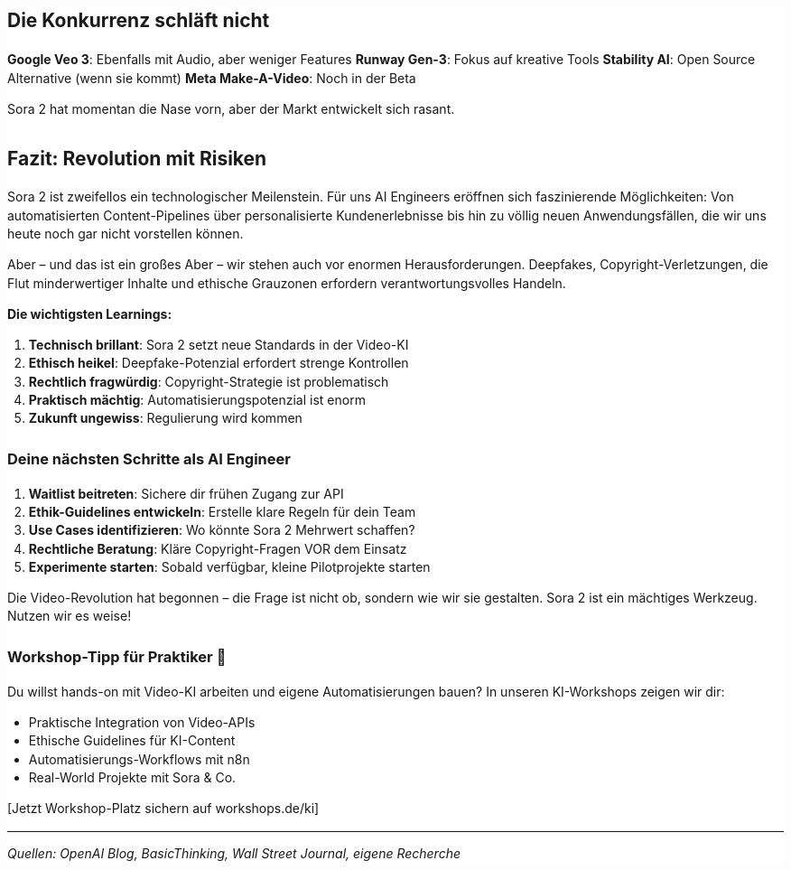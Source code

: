 ## Die Konkurrenz schläft nicht

**Google Veo 3**: Ebenfalls mit Audio, aber weniger Features
**Runway Gen-3**: Fokus auf kreative Tools
**Stability AI**: Open Source Alternative (wenn sie kommt)
**Meta Make-A-Video**: Noch in der Beta

Sora 2 hat momentan die Nase vorn, aber der Markt entwickelt sich rasant.

## Fazit: Revolution mit Risiken

Sora 2 ist zweifellos ein technologischer Meilenstein. Für uns AI Engineers eröffnen sich faszinierende Möglichkeiten: Von automatisierten Content-Pipelines über personalisierte Kundenerlebnisse bis hin zu völlig neuen Anwendungsfällen, die wir uns heute noch gar nicht vorstellen können.

Aber – und das ist ein großes Aber – wir stehen auch vor enormen Herausforderungen. Deepfakes, Copyright-Verletzungen, die Flut minderwertiger Inhalte und ethische Grauzonen erfordern verantwortungsvolles Handeln.

**Die wichtigsten Learnings:**
1. **Technisch brillant**: Sora 2 setzt neue Standards in der Video-KI
2. **Ethisch heikel**: Deepfake-Potenzial erfordert strenge Kontrollen
3. **Rechtlich fragwürdig**: Copyright-Strategie ist problematisch
4. **Praktisch mächtig**: Automatisierungspotenzial ist enorm
5. **Zukunft ungewiss**: Regulierung wird kommen

### Deine nächsten Schritte als AI Engineer

1. **Waitlist beitreten**: Sichere dir frühen Zugang zur API
2. **Ethik-Guidelines entwickeln**: Erstelle klare Regeln für dein Team
3. **Use Cases identifizieren**: Wo könnte Sora 2 Mehrwert schaffen?
4. **Rechtliche Beratung**: Kläre Copyright-Fragen VOR dem Einsatz
5. **Experimente starten**: Sobald verfügbar, kleine Pilotprojekte starten

Die Video-Revolution hat begonnen – die Frage ist nicht ob, sondern wie wir sie gestalten. Sora 2 ist ein mächtiges Werkzeug. Nutzen wir es weise!

### Workshop-Tipp für Praktiker 🚀

Du willst hands-on mit Video-KI arbeiten und eigene Automatisierungen bauen? In unseren KI-Workshops zeigen wir dir:
- Praktische Integration von Video-APIs
- Ethische Guidelines für KI-Content
- Automatisierungs-Workflows mit n8n
- Real-World Projekte mit Sora & Co.

[Jetzt Workshop-Platz sichern auf workshops.de/ki]

---

*Quellen: OpenAI Blog, BasicThinking, Wall Street Journal, eigene Recherche*